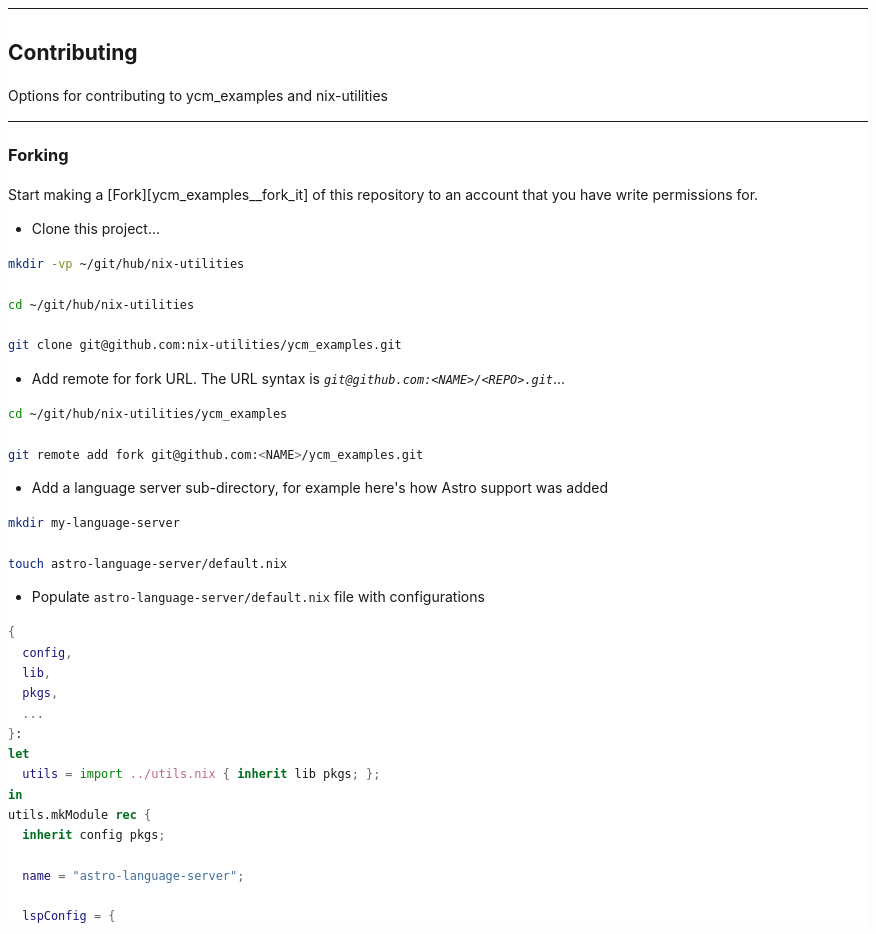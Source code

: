 
______


## Contributing
[heading__contributing]:
  #contributing
  "&#x1F4C8; Options for contributing to ycm_examples and nix-utilities"


Options for contributing to ycm_examples and nix-utilities


---


### Forking
[heading__forking]:
  #forking
  "&#x1F531; Tips for forking ycm_examples"


Start making a [Fork][ycm_examples__fork_it] of this repository to an account
that you have write permissions for.

- Clone this project...

```bash
mkdir -vp ~/git/hub/nix-utilities

cd ~/git/hub/nix-utilities

git clone git@github.com:nix-utilities/ycm_examples.git
```

- Add remote for fork URL. The URL syntax is
  _`git@github.com:<NAME>/<REPO>.git`_...

```bash
cd ~/git/hub/nix-utilities/ycm_examples

git remote add fork git@github.com:<NAME>/ycm_examples.git
```

- Add a language server sub-directory, for example here's how Astro support was
  added

```bash
mkdir my-language-server

touch astro-language-server/default.nix
```

- Populate `astro-language-server/default.nix` file with configurations

```nix
{
  config,
  lib,
  pkgs,
  ...
}:
let
  utils = import ../utils.nix { inherit lib pkgs; };
in
utils.mkModule rec {
  inherit config pkgs;

  name = "astro-language-server";

  lspConfig = {
```

[heading__status_of_lsp_testing]: #status-of-lsp-testing
